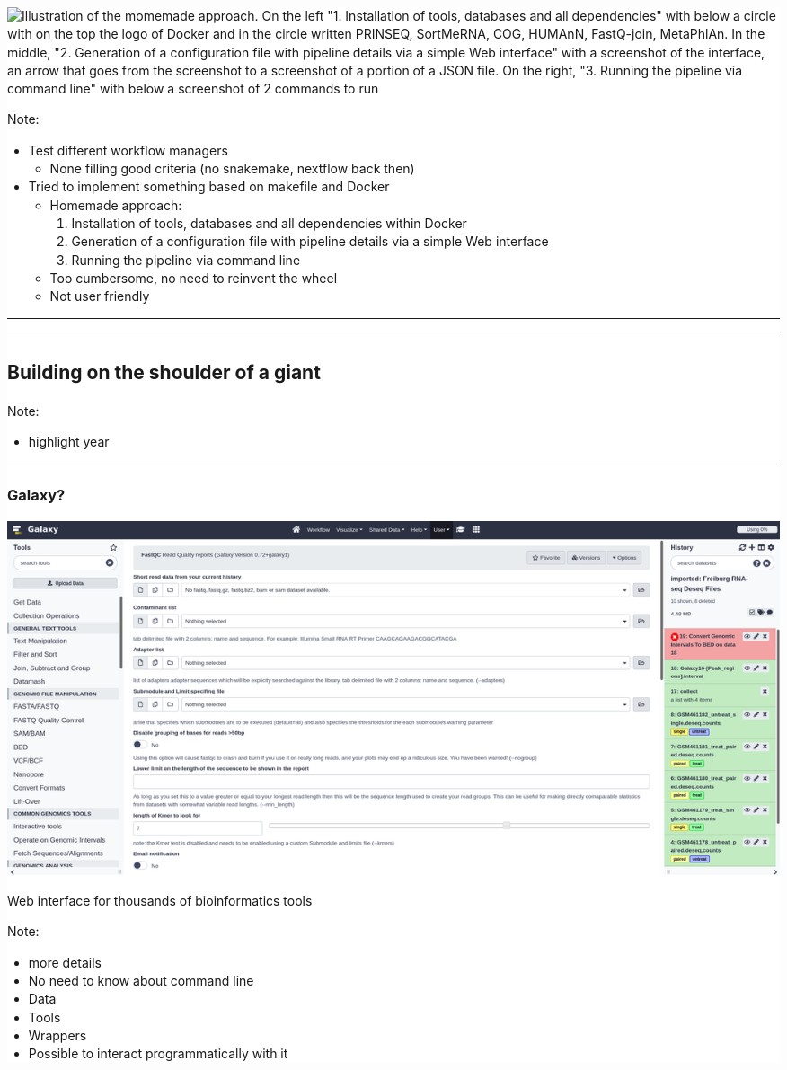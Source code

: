 ![Illustration of the momemade approach. On the left "1. Installation of tools, databases and all dependencies" with below a circle with on the top the logo of Docker and in the circle written PRINSEQ, SortMeRNA, COG, HUMAnN, FastQ-join, MetaPhlAn. In the middle, "2. Generation of a configuration file with pipeline details via a simple Web interface" with a screenshot of the interface, an arrow that goes from the screenshot to a screenshot of a portion of a JSON file. On the right, "3. Running the pipeline via command line" with below a screenshot of 2 commands to run](images/asaim_custom.png)

Note:
- Test different workflow managers
    - None filling good criteria (no snakemake, nextflow back then)
- Tried to implement something based on makefile and Docker
    - Homemade approach:
        1. Installation of tools, databases and all dependencies within Docker
        2. Generation of a configuration file with pipeline details via a simple Web interface
        3. Running the pipeline via command line
    - Too cumbersome, no need to reinvent the wheel
    - Not user friendly

----



---

## Building on the shoulder of a giant

Note: 
- highlight year

----
### Galaxy?

![Screenshot of Galaxy interface with tool panel on the right, FastQC tool form on the middle panel and the history with some data in it on the right](images/galaxy.png) 

Web interface for thousands of bioinformatics tools

Note:
- more details
- No need to know about command line 
- Data
- Tools
- Wrappers
- Possible to interact programmatically with it
